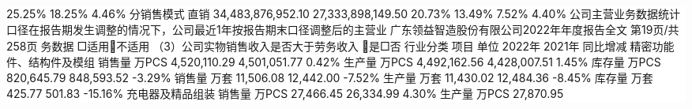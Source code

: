 25.25%
18.25%
4.46%
分销售模式
直销
34,483,876,952.10
27,333,898,149.50
20.73%
13.49%
7.52%
4.40%
公司主营业务数据统计口径在报告期发生调整的情况下，公司最近1年按报告期末口径调整后的主营业
广东领益智造股份有限公司2022年年度报告全文
第19页/共258页
务数据
□适用不适用
（3）公司实物销售收入是否大于劳务收入
是□否
行业分类
项目
单位
2022年
2021年
同比增减
精密功能件、结构件及模组
销售量
万PCS
4,520,110.29
4,501,051.77
0.42%
生产量
万PCS
4,492,162.56
4,428,007.51
1.45%
库存量
万PCS
820,645.79
848,593.52
-3.29%
销售量
万套
11,506.08
12,442.00
-7.52%
生产量
万套
11,430.02
12,484.36
-8.45%
库存量
万套
425.77
501.83
-15.16%
充电器及精品组装
销售量
万PCS
27,466.45
26,334.99
4.30%
生产量
万PCS
27,870.95
